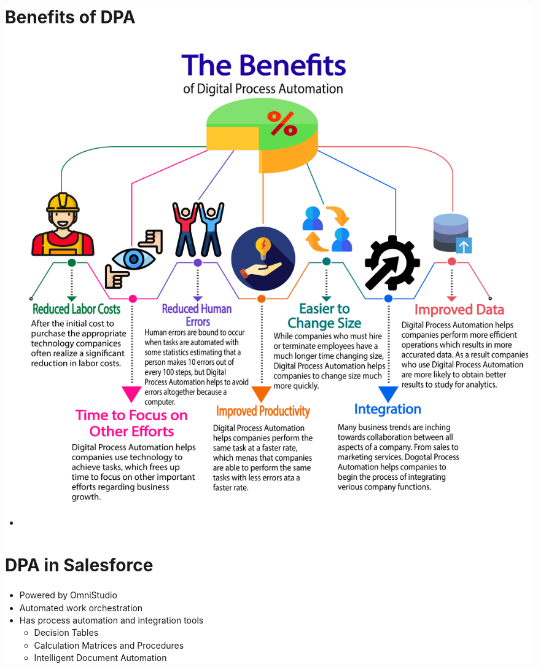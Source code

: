 
# Benefits of DPA

- ![DPA benefits](img/DPA-Benefits-1.png)


# DPA in Salesforce
- Powered by OmniStudio
- Automated work orchestration
- Has process automation and integration tools
    - Decision Tables
    - Calculation Matrices and Procedures
    - Intelligent Document Automation
